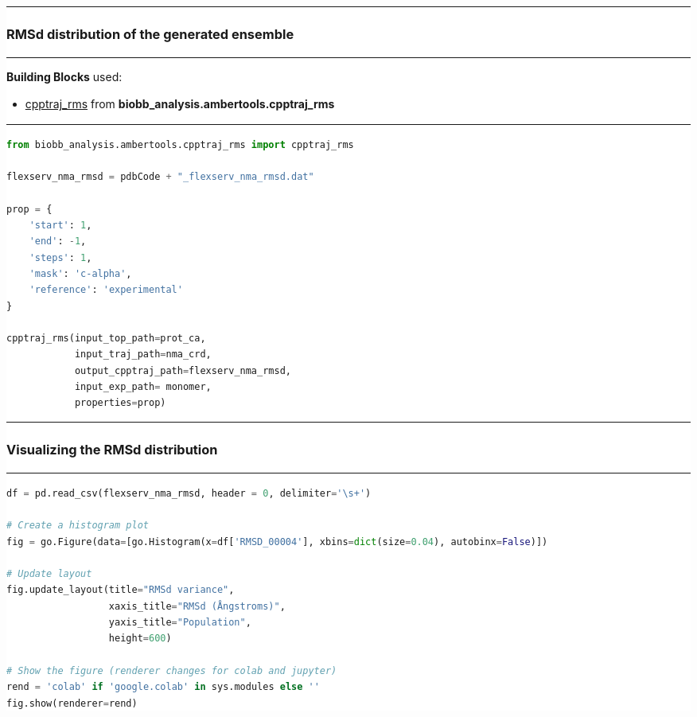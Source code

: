 ***
### RMSd distribution of the generated ensemble

***
**Building Blocks** used:
 - [cpptraj_rms](https://biobb-analysis.readthedocs.io/en/latest/ambertools.html#module-ambertools.cpptraj_rms) from **biobb_analysis.ambertools.cpptraj_rms**
***


```python
from biobb_analysis.ambertools.cpptraj_rms import cpptraj_rms

flexserv_nma_rmsd = pdbCode + "_flexserv_nma_rmsd.dat"

prop = {
    'start': 1,
    'end': -1,
    'steps': 1,
    'mask': 'c-alpha',
    'reference': 'experimental'
}

cpptraj_rms(input_top_path=prot_ca,
            input_traj_path=nma_crd,
            output_cpptraj_path=flexserv_nma_rmsd,
            input_exp_path= monomer,
            properties=prop)
```

***
### Visualizing the RMSd distribution
***


```python
df = pd.read_csv(flexserv_nma_rmsd, header = 0, delimiter='\s+')

# Create a histogram plot
fig = go.Figure(data=[go.Histogram(x=df['RMSD_00004'], xbins=dict(size=0.04), autobinx=False)])

# Update layout
fig.update_layout(title="RMSd variance",
                  xaxis_title="RMSd (Ångstroms)",
                  yaxis_title="Population",
                  height=600)

# Show the figure (renderer changes for colab and jupyter)
rend = 'colab' if 'google.colab' in sys.modules else ''
fig.show(renderer=rend)
```
